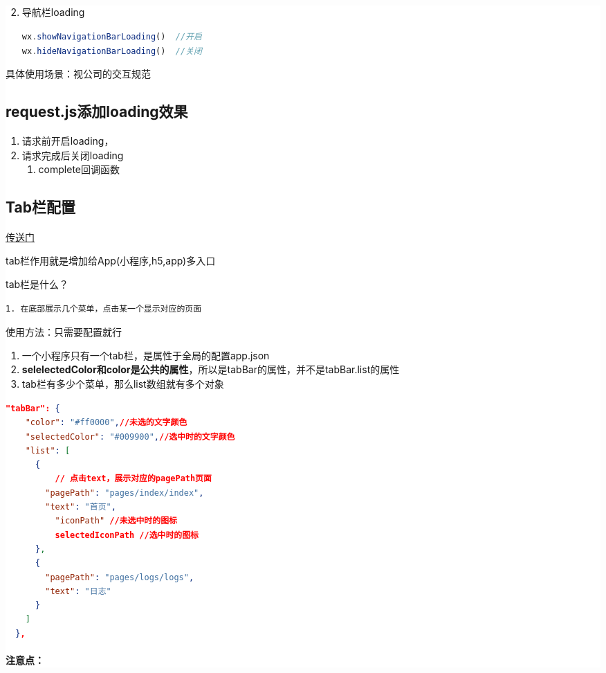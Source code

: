 2. 导航栏loading

   ```js
   wx.showNavigationBarLoading()  //开启
   wx.hideNavigationBarLoading()  //关闭
   ```

具体使用场景：视公司的交互规范



## request.js添加loading效果

1. 请求前开启loading，
2. 请求完成后关闭loading
   1. complete回调函数



## Tab栏配置

[传送门](https://developers.weixin.qq.com/miniprogram/dev/reference/configuration/app.html#tabBar)

tab栏作用就是增加给App(小程序,h5,app)多入口

tab栏是什么？

 	1. 在底部展示几个菜单，点击某一个显示对应的页面

使用方法：只需要配置就行

1. 一个小程序只有一个tab栏，是属性于全局的配置app.json
2. **selelectedColor和color是公共的属性**，所以是tabBar的属性，并不是tabBar.list的属性
3. tab栏有多少个菜单，那么list数组就有多个对象

```json
"tabBar": {
    "color": "#ff0000",//未选的文字颜色
    "selectedColor": "#009900",//选中时的文字颜色
    "list": [
      {
          // 点击text，展示对应的pagePath页面
        "pagePath": "pages/index/index",
        "text": "首页",
          "iconPath" //未选中时的图标
          selectedIconPath //选中时的图标
      },
      {
        "pagePath": "pages/logs/logs",
        "text": "日志"
      }
    ]
  },
```

#### 注意点：
